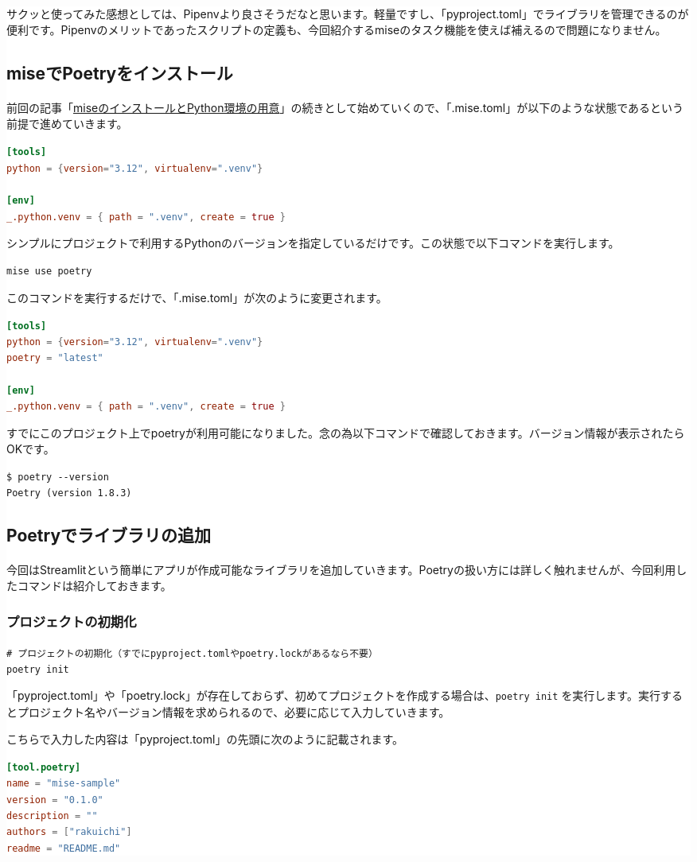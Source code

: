 サクッと使ってみた感想としては、Pipenvより良さそうだなと思います。軽量ですし、「pyproject.toml」でライブラリを管理できるのが便利です。Pipenvのメリットであったスクリプトの定義も、今回紹介するmiseのタスク機能を使えば補えるので問題になりません。

## miseでPoetryをインストール

前回の記事「[miseのインストールとPython環境の用意](../mise-install)」の続きとして始めていくので、「.mise.toml」が以下のような状態であるという前提で進めていきます。

```toml
[tools]
python = {version="3.12", virtualenv=".venv"}

[env]
_.python.venv = { path = ".venv", create = true }
```

シンプルにプロジェクトで利用するPythonのバージョンを指定しているだけです。この状態で以下コマンドを実行します。

```shell
mise use poetry
```

このコマンドを実行するだけで、「.mise.toml」が次のように変更されます。

```toml
[tools]
python = {version="3.12", virtualenv=".venv"}
poetry = "latest"

[env]
_.python.venv = { path = ".venv", create = true }
```

すでにこのプロジェクト上でpoetryが利用可能になりました。念の為以下コマンドで確認しておきます。バージョン情報が表示されたらOKです。

```shell
$ poetry --version
Poetry (version 1.8.3)
```

## Poetryでライブラリの追加

今回はStreamlitという簡単にアプリが作成可能なライブラリを追加していきます。Poetryの扱い方には詳しく触れませんが、今回利用したコマンドは紹介しておきます。

### プロジェクトの初期化

```shell
# プロジェクトの初期化（すでにpyproject.tomlやpoetry.lockがあるなら不要）
poetry init
```

「pyproject.toml」や「poetry.lock」が存在しておらず、初めてプロジェクトを作成する場合は、`poetry init` を実行します。実行するとプロジェクト名やバージョン情報を求められるので、必要に応じて入力していきます。

こちらで入力した内容は「pyproject.toml」の先頭に次のように記載されます。

```toml
[tool.poetry]
name = "mise-sample"
version = "0.1.0"
description = ""
authors = ["rakuichi"]
readme = "README.md"
```

